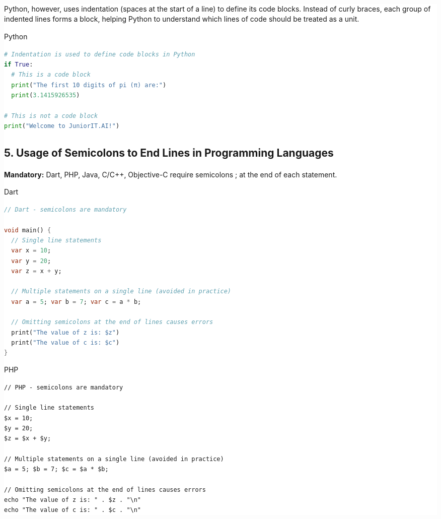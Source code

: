 Python, however, uses indentation (spaces at the start of a line) to define its code blocks. Instead of curly braces, each group of indented lines forms a block, helping Python to understand which lines of code should be treated as a unit.

Python
```python
# Indentation is used to define code blocks in Python
if True:
  # This is a code block
  print("The first 10 digits of pi (π) are:")
  print(3.1415926535)

# This is not a code block
print("Welcome to JuniorIT.AI!")
```

## 5. Usage of Semicolons to End Lines in Programming Languages

**Mandatory:** Dart, PHP, Java, C/C++, Objective-C require semicolons ; at the end of each statement.

Dart
```dart
// Dart - semicolons are mandatory

void main() {
  // Single line statements
  var x = 10;
  var y = 20;
  var z = x + y;

  // Multiple statements on a single line (avoided in practice)
  var a = 5; var b = 7; var c = a * b;

  // Omitting semicolons at the end of lines causes errors
  print("The value of z is: $z")
  print("The value of c is: $c")
}

```

PHP
```
// PHP - semicolons are mandatory

// Single line statements
$x = 10;
$y = 20;
$z = $x + $y;

// Multiple statements on a single line (avoided in practice)
$a = 5; $b = 7; $c = $a * $b;

// Omitting semicolons at the end of lines causes errors
echo "The value of z is: " . $z . "\n"
echo "The value of c is: " . $c . "\n"
```

